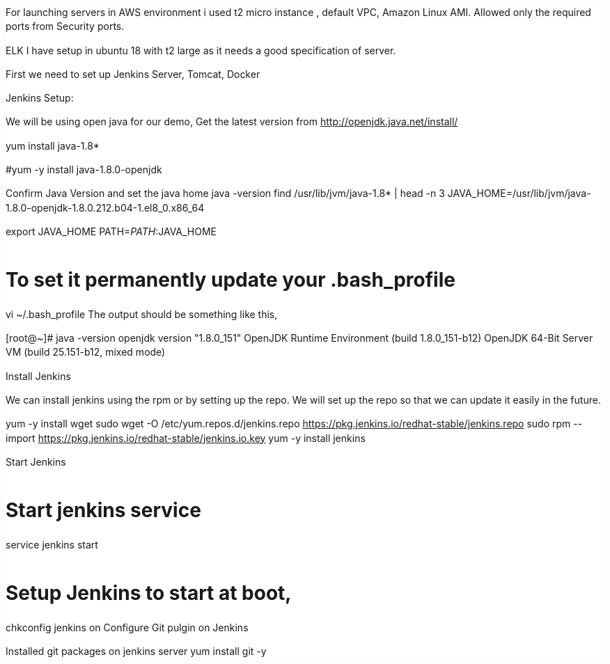 For launching servers in AWS environment i used t2 micro instance , default VPC, Amazon Linux AMI. Allowed only the required ports from Security ports.

ELK I have setup in ubuntu 18 with t2 large as it needs a good specification of server.

First we need to set up Jenkins Server, Tomcat, Docker

Jenkins Setup:

We will be using open java for our demo, Get the latest version from http://openjdk.java.net/install/

yum install java-1.8*

#yum -y install java-1.8.0-openjdk

Confirm Java Version and set the java home
java -version
find /usr/lib/jvm/java-1.8* | head -n 3
JAVA_HOME=/usr/lib/jvm/java-1.8.0-openjdk-1.8.0.212.b04-1.el8_0.x86_64

export JAVA_HOME
PATH=$PATH:$JAVA_HOME

 # To set it permanently update your .bash_profile
vi ~/.bash_profile
The output should be something like this,

[root@~]# java -version
openjdk version "1.8.0_151"
OpenJDK Runtime Environment (build 1.8.0_151-b12)
OpenJDK 64-Bit Server VM (build 25.151-b12, mixed mode)

Install Jenkins

We can install jenkins using the rpm or by setting up the repo. We will set up the repo so that we can update it easily in the future.

yum -y install wget
sudo wget -O /etc/yum.repos.d/jenkins.repo https://pkg.jenkins.io/redhat-stable/jenkins.repo
sudo rpm --import https://pkg.jenkins.io/redhat-stable/jenkins.io.key
yum -y install jenkins

Start Jenkins
# Start jenkins service
service jenkins start
 
# Setup Jenkins to start at boot,
chkconfig jenkins on
Configure Git pulgin on Jenkins

Installed git packages on jenkins server
 yum install git -y
 